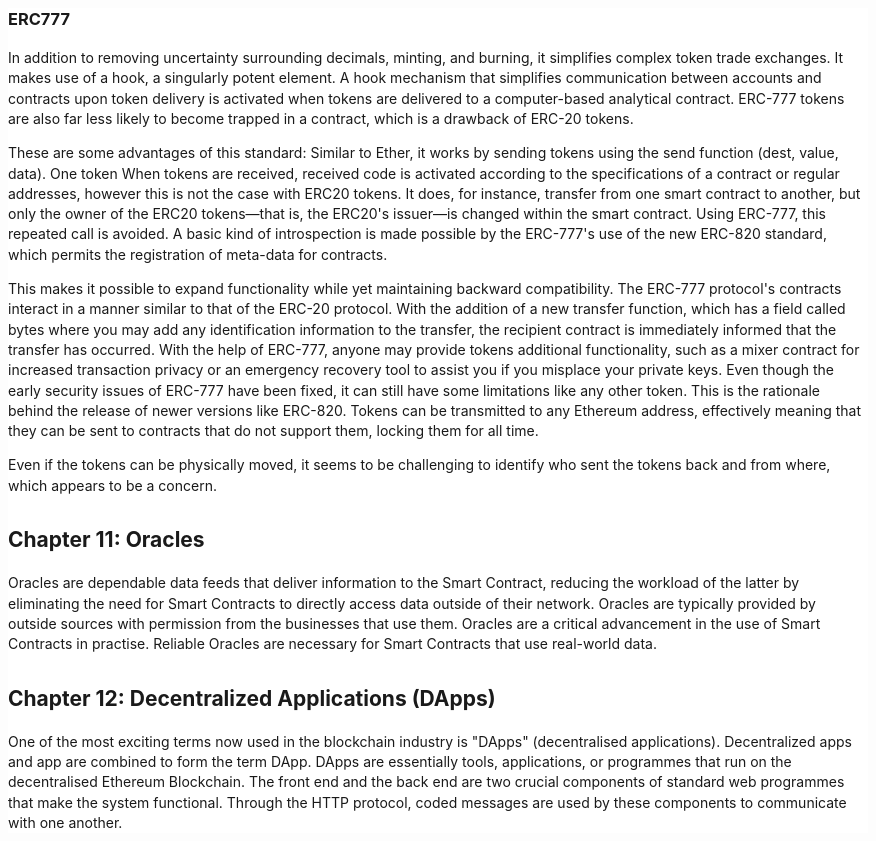 ### ERC777

In addition to removing uncertainty surrounding decimals, minting, and burning, it simplifies complex token trade exchanges. It makes use of a hook, a singularly potent element.
A hook mechanism that simplifies communication between accounts and contracts upon token delivery is activated when tokens are delivered to a computer-based analytical contract. ERC-777 tokens are also far less likely to become trapped in a contract, which is a drawback of ERC-20 tokens.

These are some advantages of this standard:
Similar to Ether, it works by sending tokens using the send function (dest, value, data).
One token
When tokens are received, received code is activated according to the specifications of a contract or regular addresses, however this is not the case with ERC20 tokens. It does, for instance, transfer from one smart contract to another, but only the owner of the ERC20 tokens—that is, the ERC20's issuer—is changed within the smart contract. Using ERC-777, this repeated call is avoided.
A basic kind of introspection is made possible by the ERC-777's use of the new ERC-820 standard, which permits the registration of meta-data for contracts.

This makes it possible to expand functionality while yet maintaining backward compatibility. The ERC-777 protocol's contracts interact in a manner similar to that of the ERC-20 protocol.
With the addition of a new transfer function, which has a field called bytes where you may add any identification information to the transfer, the recipient contract is immediately informed that the transfer has occurred.
With the help of ERC-777, anyone may provide tokens additional functionality, such as a mixer contract for increased transaction privacy or an emergency recovery tool to assist you if you misplace your private keys.
Even though the early security issues of ERC-777 have been fixed, it can still have some limitations like any other token.
This is the rationale behind the release of newer versions like ERC-820.
Tokens can be transmitted to any Ethereum address, effectively meaning that they can be sent to contracts that do not support them, locking them for all time.

Even if the tokens can be physically moved, it seems to be challenging to identify who sent the tokens back and from where, which appears to be a concern.

## Chapter 11: Oracles

Oracles are dependable data feeds that deliver information to the Smart Contract, reducing the workload of the latter by eliminating the need for Smart Contracts to directly access data outside of their network. Oracles are typically provided by outside sources with permission from the businesses that use them.
Oracles are a critical advancement in the use of Smart Contracts in practise. Reliable Oracles are necessary for Smart Contracts that use real-world data.

## Chapter 12: Decentralized Applications (DApps)

One of the most exciting terms now used in the blockchain industry is "DApps" (decentralised applications). Decentralized apps and app are combined to form the term DApp. DApps are essentially tools, applications, or programmes that run on the decentralised Ethereum Blockchain.
The front end and the back end are two crucial components of standard web programmes that make the system functional. Through the HTTP protocol, coded messages are used by these components to communicate with one another.
